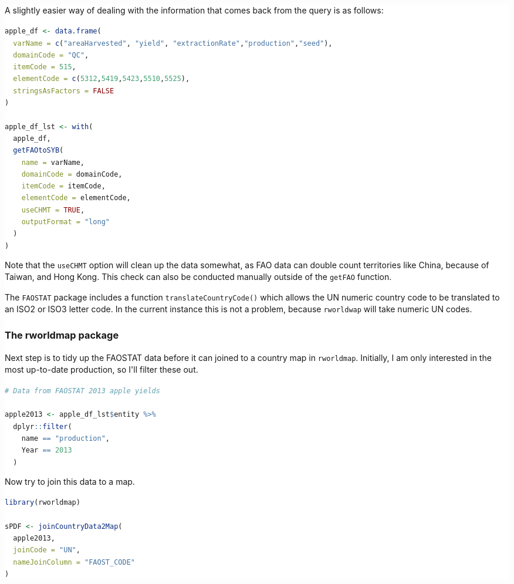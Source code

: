 A slightly easier way of dealing with the information that comes back from the query is as follows:
 

```r
apple_df <- data.frame(
  varName = c("areaHarvested", "yield", "extractionRate","production","seed"),
  domainCode = "QC",
  itemCode = 515,
  elementCode = c(5312,5419,5423,5510,5525),
  stringsAsFactors = FALSE
)
 
apple_df_lst <- with(
  apple_df,
  getFAOtoSYB(
    name = varName,
    domainCode = domainCode,
    itemCode = itemCode,
    elementCode = elementCode,
    useCHMT = TRUE,
    outputFormat = "long"
  )
)
```
 

 
Note that the `useCHMT` option will clean up the data somewhat, as FAO data can double count territories like China, because of Taiwan, and Hong Kong. This check can also be conducted manually outside of the `getFAO` function.
 
The `FAOSTAT` package includes a function `translateCountryCode()` which allows the UN numeric country code to be translated to an ISO2 or ISO3 letter code. In the current instance this is not a problem, because `rworldwap` will take numeric UN codes.
 
### The rworldmap package
 
Next step is to tidy up the FAOSTAT data before it can joined to a country map in `rworldmap`. Initially, I am only interested in the most up-to-date production, so I'll filter these out.
 

```r
# Data from FAOSTAT 2013 apple yields
 
apple2013 <- apple_df_lst$entity %>%
  dplyr::filter(
    name == "production",
    Year == 2013
  ) 
```
 
Now try to join this data to a map.
 

```r
library(rworldmap)
 
sPDF <- joinCountryData2Map(
  apple2013,
  joinCode = "UN", 
  nameJoinColumn = "FAOST_CODE"
)
```
